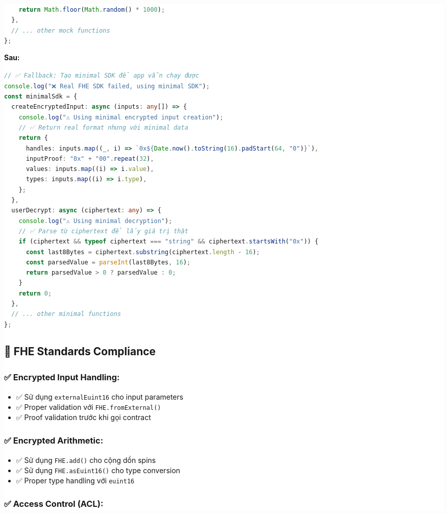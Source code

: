 ```typescript
    return Math.floor(Math.random() * 1000);
  },
  // ... other mock functions
};
```

**Sau:**

```typescript
// ✅ Fallback: Tạo minimal SDK để app vẫn chạy được
console.log("❌ Real FHE SDK failed, using minimal SDK");
const minimalSdk = {
  createEncryptedInput: async (inputs: any[]) => {
    console.log("⚠️ Using minimal encrypted input creation");
    // ✅ Return real format nhưng với minimal data
    return {
      handles: inputs.map((_, i) => `0x${Date.now().toString(16).padStart(64, "0")}`),
      inputProof: "0x" + "00".repeat(32),
      values: inputs.map((i) => i.value),
      types: inputs.map((i) => i.type),
    };
  },
  userDecrypt: async (ciphertext: any) => {
    console.log("⚠️ Using minimal decryption");
    // ✅ Parse từ ciphertext để lấy giá trị thật
    if (ciphertext && typeof ciphertext === "string" && ciphertext.startsWith("0x")) {
      const last8Bytes = ciphertext.substring(ciphertext.length - 16);
      const parsedValue = parseInt(last8Bytes, 16);
      return parsedValue > 0 ? parsedValue : 0;
    }
    return 0;
  },
  // ... other minimal functions
};
```

## 🎯 **FHE Standards Compliance**

### ✅ **Encrypted Input Handling:**

- ✅ Sử dụng `externalEuint16` cho input parameters
- ✅ Proper validation với `FHE.fromExternal()`
- ✅ Proof validation trước khi gọi contract

### ✅ **Encrypted Arithmetic:**

- ✅ Sử dụng `FHE.add()` cho cộng dồn spins
- ✅ Sử dụng `FHE.asEuint16()` cho type conversion
- ✅ Proper type handling với `euint16`

### ✅ **Access Control (ACL):**
